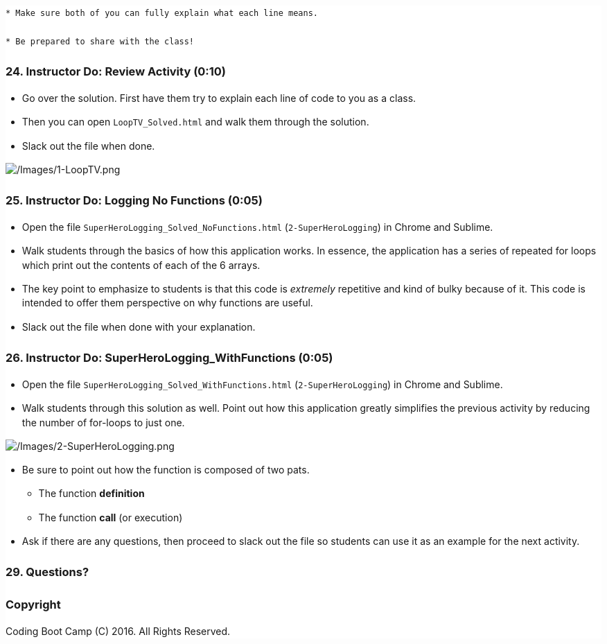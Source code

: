 	* Make sure both of you can fully explain what each line means. 

	* Be prepared to share with the class!

### 24.	Instructor Do: Review Activity	(0:10)

* Go over the solution. First have them try to explain each line of code to you as a class.

* Then you can open `LoopTV_Solved.html` and walk them through the solution. 

* Slack out the file when done. 

![/Images/1-LoopTV.png](Images/1-LoopTV.png)

### 25.	Instructor Do: Logging No Functions	(0:05)

* Open the file `SuperHeroLogging_Solved_NoFunctions.html` (`2-SuperHeroLogging`) in Chrome and Sublime. 

* Walk students through the basics of how this application works. In essence, the application has a series of repeated for loops which print out the contents of each of the 6 arrays.

* The key point to emphasize to students is that this code is *extremely* repetitive and kind of bulky because of it. This code is intended to offer them perspective on why functions are useful.

* Slack out the file when done with your explanation. 

### 26.	Instructor Do: SuperHeroLogging_WithFunctions	(0:05)

* Open the file `SuperHeroLogging_Solved_WithFunctions.html` (`2-SuperHeroLogging`) in Chrome and Sublime.

* Walk students through this solution as well. Point out how this application greatly simplifies the previous activity by reducing the number of for-loops to just one. 

![/Images/2-SuperHeroLogging.png](Images/2-SuperHeroLogging.png)

* Be sure to point out how the function is composed of two pats. 

	* The function **definition**

	* The function **call** (or execution)

* Ask if there are any questions, then proceed to slack out the file so students can use it as an example for the next activity. 

### 29. Questions? 

### Copyright 
Coding Boot Camp (C) 2016. All Rights Reserved.
